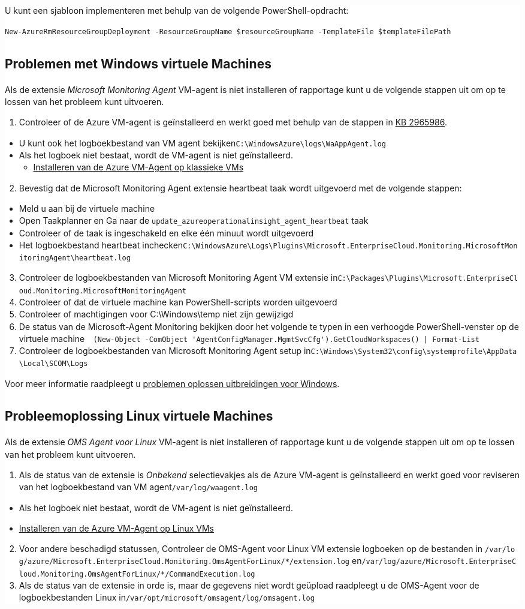 U kunt een sjabloon implementeren met behulp van de volgende PowerShell-opdracht:

```
New-AzureRmResourceGroupDeployment -ResourceGroupName $resourceGroupName -TemplateFile $templateFilePath
```

## <a name="troubleshooting-windows-virtual-machines"></a>Problemen met Windows virtuele Machines

Als de extensie *Microsoft Monitoring Agent* VM-agent is niet installeren of rapportage kunt u de volgende stappen uit om op te lossen van het probleem kunt uitvoeren.

1. Controleer of de Azure VM-agent is geïnstalleerd en werkt goed met behulp van de stappen in [KB 2965986](https://support.microsoft.com/kb/2965986#mt1).
  + U kunt ook het logboekbestand van VM agent bekijken`C:\WindowsAzure\logs\WaAppAgent.log`
  + Als het logboek niet bestaat, wordt de VM-agent is niet geïnstalleerd.
    - [Installeren van de Azure VM-Agent op klassieke VMs](../virtual-machines/virtual-machines-windows-classic-agents-and-extensions.md)
2. Bevestig dat de Microsoft Monitoring Agent extensie heartbeat taak wordt uitgevoerd met de volgende stappen:
  + Meld u aan bij de virtuele machine
  + Open Taakplanner en Ga naar de `update_azureoperationalinsight_agent_heartbeat` taak
  + Controleer of de taak is ingeschakeld en elke één minuut wordt uitgevoerd
  + Het logboekbestand heartbeat inchecken`C:\WindowsAzure\Logs\Plugins\Microsoft.EnterpriseCloud.Monitoring.MicrosoftMonitoringAgent\heartbeat.log`
3. Controleer de logboekbestanden van Microsoft Monitoring Agent VM extensie in`C:\Packages\Plugins\Microsoft.EnterpriseCloud.Monitoring.MicrosoftMonitoringAgent`
3. Controleer of dat de virtuele machine kan PowerShell-scripts worden uitgevoerd
4. Controleer of machtigingen voor C:\Windows\temp niet zijn gewijzigd
5. De status van de Microsoft-Agent Monitoring bekijken door het volgende te typen in een verhoogde PowerShell-venster op de virtuele machine`  (New-Object -ComObject 'AgentConfigManager.MgmtSvcCfg').GetCloudWorkspaces() | Format-List`
6. Controleer de logboekbestanden van Microsoft Monitoring Agent setup in`C:\Windows\System32\config\systemprofile\AppData\Local\SCOM\Logs`

Voor meer informatie raadpleegt u [problemen oplossen uitbreidingen voor Windows](../virtual-machines/virtual-machines-windows-extensions-troubleshoot.md).

## <a name="troubleshooting-linux-virtual-machines"></a>Probleemoplossing Linux virtuele Machines

Als de extensie *OMS Agent voor Linux* VM-agent is niet installeren of rapportage kunt u de volgende stappen uit om op te lossen van het probleem kunt uitvoeren.

1. Als de status van de extensie is *Onbekend* selectievakjes als de Azure VM-agent is geïnstalleerd en werkt goed voor reviseren van het logboekbestand van VM agent`/var/log/waagent.log`
  + Als het logboek niet bestaat, wordt de VM-agent is niet geïnstalleerd.
  - [Installeren van de Azure VM-Agent op Linux VMs](../virtual-machines/virtual-machines-linux-agent-user-guide.md)
2. Voor andere beschadigd statussen, Controleer de OMS-Agent voor Linux VM extensie logboeken op de bestanden in `/var/log/azure/Microsoft.EnterpriseCloud.Monitoring.OmsAgentForLinux/*/extension.log` en`/var/log/azure/Microsoft.EnterpriseCloud.Monitoring.OmsAgentForLinux/*/CommandExecution.log`
3. Als de status van de extensie in orde is, maar de gegevens niet wordt geüpload raadpleegt u de OMS-Agent voor de logboekbestanden Linux in`/var/opt/microsoft/omsagent/log/omsagent.log`
